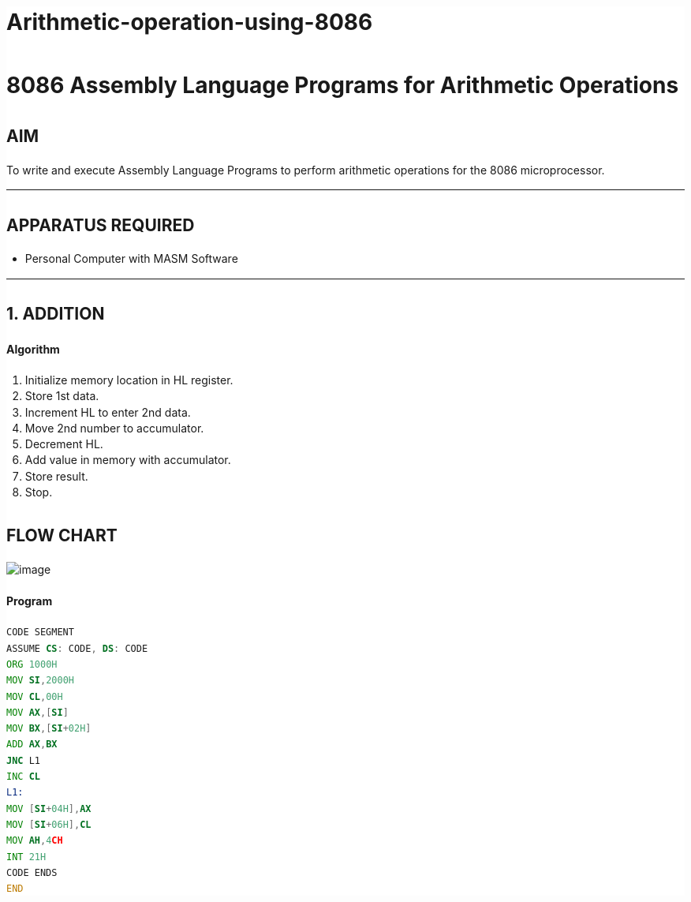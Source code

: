 # Arithmetic-operation-using-8086
# 8086 Assembly Language Programs for Arithmetic Operations

## AIM

To write and execute Assembly Language Programs to perform arithmetic operations for the 8086 microprocessor.

---

## APPARATUS REQUIRED

* Personal Computer with MASM Software

---

## 1. ADDITION

#### Algorithm

1. Initialize memory location in HL register.
2. Store 1st data.
3. Increment HL to enter 2nd data.
4. Move 2nd number to accumulator.
5. Decrement HL.
6. Add value in memory with accumulator.
7. Store result.
8. Stop.


## FLOW CHART
<img width="345" height="500" alt="image" src="https://github.com/user-attachments/assets/b5a7062d-e294-47cd-9683-a40de25e82de" />


#### Program

```asm
CODE SEGMENT
ASSUME CS: CODE, DS: CODE
ORG 1000H
MOV SI,2000H
MOV CL,00H
MOV AX,[SI]
MOV BX,[SI+02H]
ADD AX,BX
JNC L1
INC CL
L1:
MOV [SI+04H],AX
MOV [SI+06H],CL
MOV AH,4CH
INT 21H
CODE ENDS
END
```
